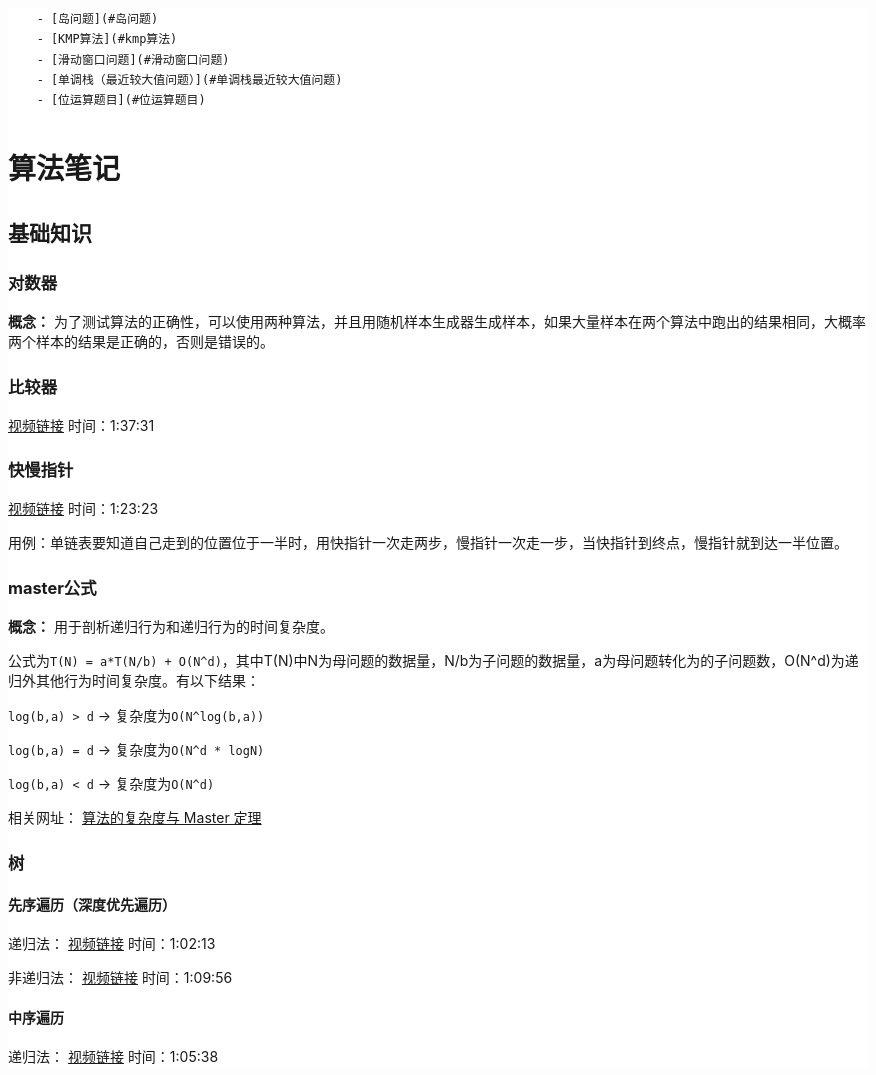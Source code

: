 		- [岛问题](#岛问题)
		- [KMP算法](#kmp算法)
		- [滑动窗口问题](#滑动窗口问题)
		- [单调栈（最近较大值问题）](#单调栈最近较大值问题)
		- [位运算题目](#位运算题目)


# 算法笔记

## 基础知识

### 对数器
**概念：** 为了测试算法的正确性，可以使用两种算法，并且用随机样本生成器生成样本，如果大量样本在两个算法中跑出的结果相同，大概率两个样本的结果是正确的，否则是错误的。

### 比较器
[视频链接](https://www.bilibili.com/video/BV13g41157hK/?p=5)
时间：1:37:31

### 快慢指针
[视频链接](https://www.bilibili.com/video/BV13g41157hK?p=6)
时间：1:23:23

用例：单链表要知道自己走到的位置位于一半时，用快指针一次走两步，慢指针一次走一步，当快指针到终点，慢指针就到达一半位置。

### master公式
**概念：** 用于剖析递归行为和递归行为的时间复杂度。

公式为`T(N) = a*T(N/b) + O(N^d)`，其中T(N)中N为母问题的数据量，N/b为子问题的数据量，a为母问题转化为的子问题数，O(N^d)为递归外其他行为时间复杂度。有以下结果：

`log(b,a) > d` -> 复杂度为`O(N^log(b,a))`

`log(b,a) = d` -> 复杂度为`O(N^d * logN)`

`log(b,a) < d` -> 复杂度为`O(N^d)`

相关网址：
[算法的复杂度与 Master 定理](https://blog.gocalf.com/algorithm-complexity-and-master-theorem)

### 树
#### 先序遍历（深度优先遍历）
递归法：
[视频链接](https://www.bilibili.com/video/BV13g41157hK?p=7)
时间：1:02:13

非递归法：
[视频链接](https://www.bilibili.com/video/BV13g41157hK?p=7)
时间：1:09:56
#### 中序遍历
递归法：
[视频链接](https://www.bilibili.com/video/BV13g41157hK?p=7)
时间：1:05:38

